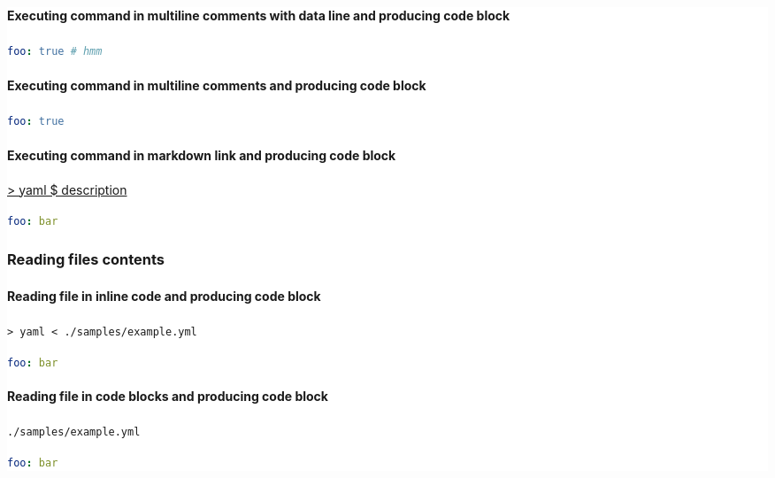 
#### Executing command in multiline comments with data line and producing code block






```yaml
foo: true # hmm
```


#### Executing command in multiline comments and producing code block






```yaml
foo: true
```


#### Executing command in markdown link and producing code block



[> yaml $ description](./samples/gen-yml.sh)


```yaml
foo: bar
```


### Reading files contents

#### Reading file in inline code and producing code block



`> yaml < ./samples/example.yml`


```yaml
foo: bar
```


#### Reading file in code blocks and producing code block



```filelist > yaml <
./samples/example.yml
```


```yaml
foo: bar
```

